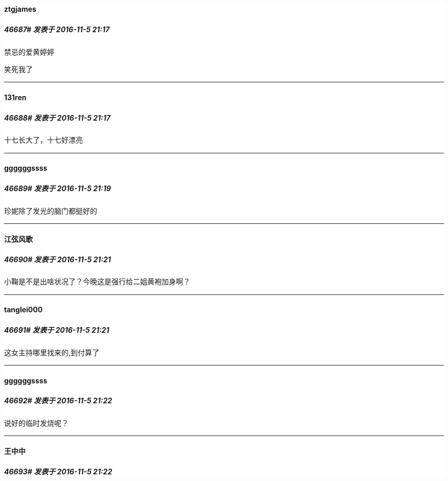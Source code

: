 ####  ztgjames  
##### 46687#       发表于 2016-11-5 21:17


禁忌的爱黄婷婷

笑死我了


*****

####  131ren  
##### 46688#       发表于 2016-11-5 21:17


十七长大了，十七好漂亮


*****

####  ggggggssss  
##### 46689#       发表于 2016-11-5 21:19


珍妮除了发光的脑门都挺好的


*****

####  江弦风歌  
##### 46690#       发表于 2016-11-5 21:21


小鞠是不是出啥状况了？今晚这是强行给二姐黄袍加身啊？


*****

####  tanglei000  
##### 46691#       发表于 2016-11-5 21:21


这女主持哪里找来的,到付算了


*****

####  ggggggssss  
##### 46692#       发表于 2016-11-5 21:22


说好的临时发烧呢？


*****

####  王中中  
##### 46693#       发表于 2016-11-5 21:22
